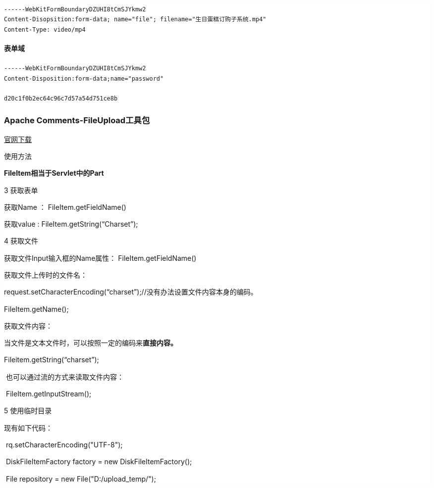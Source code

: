 ```http
------WebKitFormBoundaryDZUHI8tCmSJYkmw2
Content-Disopsition:form-data; name="file"; filename="生日蛋糕订购子系统.mp4"
Content-Type: video/mp4

```

#### 表单域

```http
------WebKitFormBoundaryDZUHI8tCmSJYkmw2
Content-Disposition:form-data;name="password"

d20c1f0b2ec64c96c7d57a54d751ce8b
```

   

### Apache Comments-FileUpload工具包

[官网下载]()

使用方法

**FileItem相当于Servlet中的Part**

3 获取表单

获取Name ： FileItem.getFieldName()

获取value  :   FileItem.getString(“Charset”);

 

4 获取文件

获取文件Input输入框的Name属性： FileItem.getFieldName()

获取文件上传时的文件名：

request.setCharacterEncoding(“charset”);//没有办法设置文件内容本身的编码。

FileItem.getName();

获取文件内容：

当文件是文本文件时，可以按照一定的编码来**直接内容。**

Fileitem.getString(“charset”);

​    也可以通过流的方式来读取文件内容：

​    FileItem.getInputStream();

5 使用临时目录

现有如下代码：

​		rq.setCharacterEncoding("UTF-8");

​		DiskFileItemFactory factory = new DiskFileItemFactory(); 

​		File repository = new File("D:/upload_temp/");
